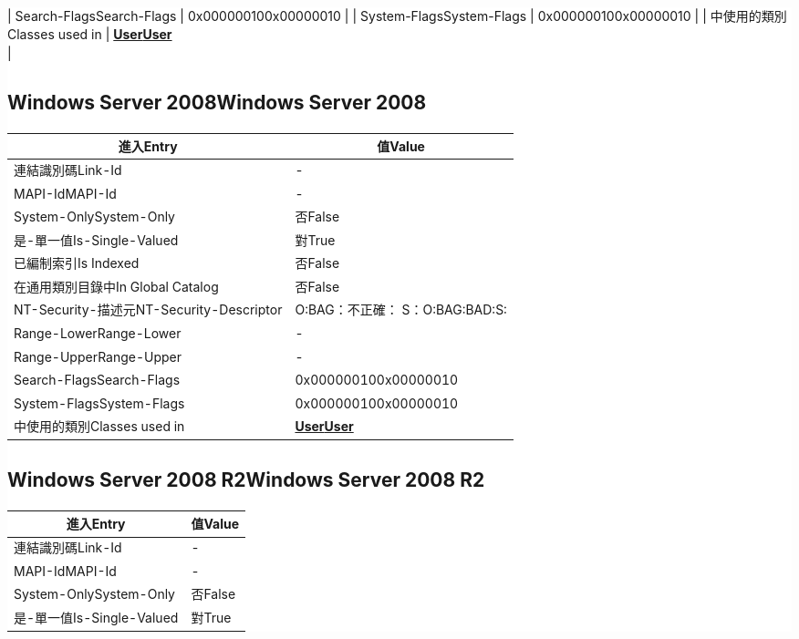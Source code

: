 | <span data-ttu-id="f7384-197">Search-Flags</span><span class="sxs-lookup"><span data-stu-id="f7384-197">Search-Flags</span></span>           | <span data-ttu-id="f7384-198">0x00000010</span><span class="sxs-lookup"><span data-stu-id="f7384-198">0x00000010</span></span>                        |
| <span data-ttu-id="f7384-199">System-Flags</span><span class="sxs-lookup"><span data-stu-id="f7384-199">System-Flags</span></span>           | <span data-ttu-id="f7384-200">0x00000010</span><span class="sxs-lookup"><span data-stu-id="f7384-200">0x00000010</span></span>                        |
| <span data-ttu-id="f7384-201">中使用的類別</span><span class="sxs-lookup"><span data-stu-id="f7384-201">Classes used in</span></span>        | [<span data-ttu-id="f7384-202">**User**</span><span class="sxs-lookup"><span data-stu-id="f7384-202">**User**</span></span>](c-user.md)<br/> |



## <a name="windows-server-2008"></a><span data-ttu-id="f7384-203">Windows Server 2008</span><span class="sxs-lookup"><span data-stu-id="f7384-203">Windows Server 2008</span></span>



| <span data-ttu-id="f7384-204">進入</span><span class="sxs-lookup"><span data-stu-id="f7384-204">Entry</span></span> | <span data-ttu-id="f7384-205">值</span><span class="sxs-lookup"><span data-stu-id="f7384-205">Value</span></span> |
|------------------------|-----------------------------------|
| <span data-ttu-id="f7384-206">連結識別碼</span><span class="sxs-lookup"><span data-stu-id="f7384-206">Link-Id</span></span>                | \-                                |
| <span data-ttu-id="f7384-207">MAPI-Id</span><span class="sxs-lookup"><span data-stu-id="f7384-207">MAPI-Id</span></span>                | \-                                |
| <span data-ttu-id="f7384-208">System-Only</span><span class="sxs-lookup"><span data-stu-id="f7384-208">System-Only</span></span>            | <span data-ttu-id="f7384-209">否</span><span class="sxs-lookup"><span data-stu-id="f7384-209">False</span></span>                             |
| <span data-ttu-id="f7384-210">是-單一值</span><span class="sxs-lookup"><span data-stu-id="f7384-210">Is-Single-Valued</span></span>       | <span data-ttu-id="f7384-211">對</span><span class="sxs-lookup"><span data-stu-id="f7384-211">True</span></span>                              |
| <span data-ttu-id="f7384-212">已編制索引</span><span class="sxs-lookup"><span data-stu-id="f7384-212">Is Indexed</span></span>             | <span data-ttu-id="f7384-213">否</span><span class="sxs-lookup"><span data-stu-id="f7384-213">False</span></span>                             |
| <span data-ttu-id="f7384-214">在通用類別目錄中</span><span class="sxs-lookup"><span data-stu-id="f7384-214">In Global Catalog</span></span>      | <span data-ttu-id="f7384-215">否</span><span class="sxs-lookup"><span data-stu-id="f7384-215">False</span></span>                             |
| <span data-ttu-id="f7384-216">NT-Security-描述元</span><span class="sxs-lookup"><span data-stu-id="f7384-216">NT-Security-Descriptor</span></span> | <span data-ttu-id="f7384-217">O:BAG：不正確： S：</span><span class="sxs-lookup"><span data-stu-id="f7384-217">O:BAG:BAD:S:</span></span>                      |
| <span data-ttu-id="f7384-218">Range-Lower</span><span class="sxs-lookup"><span data-stu-id="f7384-218">Range-Lower</span></span>            | \-                                |
| <span data-ttu-id="f7384-219">Range-Upper</span><span class="sxs-lookup"><span data-stu-id="f7384-219">Range-Upper</span></span>            | \-                                |
| <span data-ttu-id="f7384-220">Search-Flags</span><span class="sxs-lookup"><span data-stu-id="f7384-220">Search-Flags</span></span>           | <span data-ttu-id="f7384-221">0x00000010</span><span class="sxs-lookup"><span data-stu-id="f7384-221">0x00000010</span></span>                        |
| <span data-ttu-id="f7384-222">System-Flags</span><span class="sxs-lookup"><span data-stu-id="f7384-222">System-Flags</span></span>           | <span data-ttu-id="f7384-223">0x00000010</span><span class="sxs-lookup"><span data-stu-id="f7384-223">0x00000010</span></span>                        |
| <span data-ttu-id="f7384-224">中使用的類別</span><span class="sxs-lookup"><span data-stu-id="f7384-224">Classes used in</span></span>        | [<span data-ttu-id="f7384-225">**User**</span><span class="sxs-lookup"><span data-stu-id="f7384-225">**User**</span></span>](c-user.md)<br/> |



## <a name="windows-server-2008-r2"></a><span data-ttu-id="f7384-226">Windows Server 2008 R2</span><span class="sxs-lookup"><span data-stu-id="f7384-226">Windows Server 2008 R2</span></span>



| <span data-ttu-id="f7384-227">進入</span><span class="sxs-lookup"><span data-stu-id="f7384-227">Entry</span></span> | <span data-ttu-id="f7384-228">值</span><span class="sxs-lookup"><span data-stu-id="f7384-228">Value</span></span> |
|------------------------|-----------------------------------|
| <span data-ttu-id="f7384-229">連結識別碼</span><span class="sxs-lookup"><span data-stu-id="f7384-229">Link-Id</span></span>                | \-                                |
| <span data-ttu-id="f7384-230">MAPI-Id</span><span class="sxs-lookup"><span data-stu-id="f7384-230">MAPI-Id</span></span>                | \-                                |
| <span data-ttu-id="f7384-231">System-Only</span><span class="sxs-lookup"><span data-stu-id="f7384-231">System-Only</span></span>            | <span data-ttu-id="f7384-232">否</span><span class="sxs-lookup"><span data-stu-id="f7384-232">False</span></span>                             |
| <span data-ttu-id="f7384-233">是-單一值</span><span class="sxs-lookup"><span data-stu-id="f7384-233">Is-Single-Valued</span></span>       | <span data-ttu-id="f7384-234">對</span><span class="sxs-lookup"><span data-stu-id="f7384-234">True</span></span>                              |